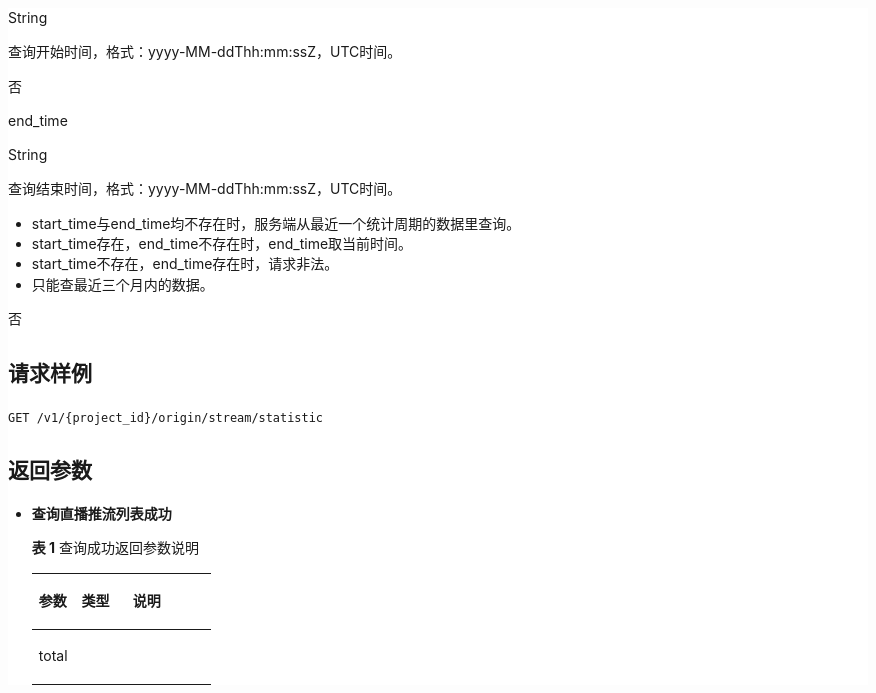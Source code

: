 </td>
<td class="cellrowborder" valign="top" width="25.53%" headers="mcps1.1.5.1.2 "><p id="p382711542314"><a name="p382711542314"></a><a name="p382711542314"></a><span>String</span></p>
</td>
<td class="cellrowborder" valign="top" width="42.55%" headers="mcps1.1.5.1.3 "><p id="p880108748150255"><a name="p880108748150255"></a><a name="p880108748150255"></a>查询开始时间，格式：yyyy-MM-ddThh:mm:ssZ，UTC时间。</p>
</td>
<td class="cellrowborder" valign="top" width="10.639999999999999%" headers="mcps1.1.5.1.4 "><p id="p735114391150255"><a name="p735114391150255"></a><a name="p735114391150255"></a>否</p>
</td>
</tr>
<tr id="row52292672150255"><td class="cellrowborder" valign="top" width="21.279999999999998%" headers="mcps1.1.5.1.1 "><p id="p882564414150255"><a name="p882564414150255"></a><a name="p882564414150255"></a>end_time</p>
</td>
<td class="cellrowborder" valign="top" width="25.53%" headers="mcps1.1.5.1.2 "><p id="p12832131522318"><a name="p12832131522318"></a><a name="p12832131522318"></a><span>String</span></p>
</td>
<td class="cellrowborder" valign="top" width="42.55%" headers="mcps1.1.5.1.3 "><p id="p1046553002215"><a name="p1046553002215"></a><a name="p1046553002215"></a>查询结束时间，格式：yyyy-MM-ddThh:mm:ssZ，UTC时间。</p>
<a name="ul16624165915228"></a><a name="ul16624165915228"></a><ul id="ul16624165915228"><li>start_time与end_time均不存在时，服务端从最近一个统计周期的数据里查询。</li><li>start_time存在，end_time不存在时，end_time取当前时间。</li><li>start_time不存在，end_time存在时，请求非法。</li><li>只能查最近三个月内的数据。</li></ul>
</td>
<td class="cellrowborder" valign="top" width="10.639999999999999%" headers="mcps1.1.5.1.4 "><p id="p1856697764150255"><a name="p1856697764150255"></a><a name="p1856697764150255"></a>否</p>
</td>
</tr>
</tbody>
</table>

## 请求样例<a name="section83757273150255"></a>

```
GET /v1/{project_id}/origin/stream/statistic

```

## 返回参数<a name="section1098600921150255"></a>

-   **查询直播推流列表成功**

    **表 1**  查询成功返回参数说明

    <a name="table1502454211150255"></a>
    <table><thead align="left"><tr id="row1198571914150255"><th class="cellrowborder" valign="top" width="23.810000000000002%" id="mcps1.2.4.1.1"><p id="p1069621380150255"><a name="p1069621380150255"></a><a name="p1069621380150255"></a>参数</p>
    </th>
    <th class="cellrowborder" valign="top" width="28.57%" id="mcps1.2.4.1.2"><p id="p991270011150255"><a name="p991270011150255"></a><a name="p991270011150255"></a>类型</p>
    </th>
    <th class="cellrowborder" valign="top" width="47.620000000000005%" id="mcps1.2.4.1.3"><p id="p94337091150255"><a name="p94337091150255"></a><a name="p94337091150255"></a>说明</p>
    </th>
    </tr>
    </thead>
    <tbody><tr id="row1832622631150255"><td class="cellrowborder" valign="top" width="23.810000000000002%" headers="mcps1.2.4.1.1 "><p id="p822163950150255"><a name="p822163950150255"></a><a name="p822163950150255"></a>total</p>
    </td>